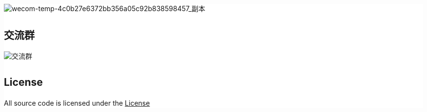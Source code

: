 <img width="100" alt="wecom-temp-4c0b27e6372bb356a05c92b838598457_副本" src="https://user-images.githubusercontent.com/28705454/128043124-9191c56d-38eb-4836-920c-8c4aa0e4efda.png">

## 交流群

![交流群](https://user-images.githubusercontent.com/28705454/127262028-cca78fa7-424a-4f89-b160-502310e66314.jpeg)

## License

All source code is licensed under the [License](https://github.com/tigerAndBull/TABAnimated/blob/master/LICENSE)

